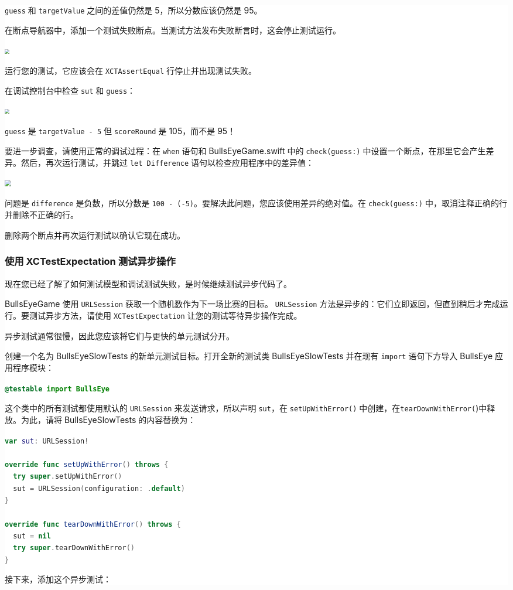 `guess` 和 `targetValue` 之间的差值仍然是 5，所以分数应该仍然是 95。

在断点导航器中，添加一个测试失败断点。当测试方法发布失败断言时，这会停止测试运行。

<img src="https://koenig-media.raywenderlich.com/uploads/2021/03/tests_6_Debugging_Breakpoint_annotated.png" style="zoom:50%;" />



运行您的测试，它应该会在 `XCTAssertEqual` 行停止并出现测试失败。

在调试控制台中检查 `sut` 和 `guess`：

<img src="https://koenig-media.raywenderlich.com/uploads/2021/03/tests_7_Debugging_Console_annotated.png" style="zoom: 50%;" />

`guess` 是 `targetValue - 5` 但 `scoreRound` 是 105，而不是 95！

要进一步调查，请使用正常的调试过程：在 `when` 语句和 BullsEyeGame.swift 中的 `check(guess:)` 中设置一个断点，在那里它会产生差异。然后，再次运行测试，并跳过 `let Difference` 语句以检查应用程序中的差异值：

<img src="https://koenig-media.raywenderlich.com/uploads/2021/03/tests_8_Debugging_Console2_annotated.png" style="zoom: 67%;" />

问题是 `difference` 是负数，所以分数是 `100 - (-5)`。要解决此问题，您应该使用差异的绝对值。在 `check(guess:)` 中，取消注释正确的行并删除不正确的行。

删除两个断点并再次运行测试以确认它现在成功。



### 使用 XCTestExpectation 测试异步操作

现在您已经了解了如何测试模型和调试测试失败，是时候继续测试异步代码了。

BullsEyeGame 使用 `URLSession` 获取一个随机数作为下一场比赛的目标。 `URLSession` 方法是异步的：它们立即返回，但直到稍后才完成运行。要测试异步方法，请使用 `XCTestExpectation` 让您的测试等待异步操作完成。

异步测试通常很慢，因此您应该将它们与更快的单元测试分开。

创建一个名为 BullsEyeSlowTests 的新单元测试目标。打开全新的测试类 BullsEyeSlowTests 并在现有 `import` 语句下方导入 BullsEye 应用程序模块：

```swift
@testable import BullsEye
```

这个类中的所有测试都使用默认的 `URLSession` 来发送请求，所以声明 `sut`，在 `setUpWithError()` 中创建，在`tearDownWithError(`)中释放。为此，请将 BullsEyeSlowTests 的内容替换为：

```swift
var sut: URLSession!

override func setUpWithError() throws {
  try super.setUpWithError()
  sut = URLSession(configuration: .default)
}

override func tearDownWithError() throws {
  sut = nil
  try super.tearDownWithError()
}
```

接下来，添加这个异步测试：
